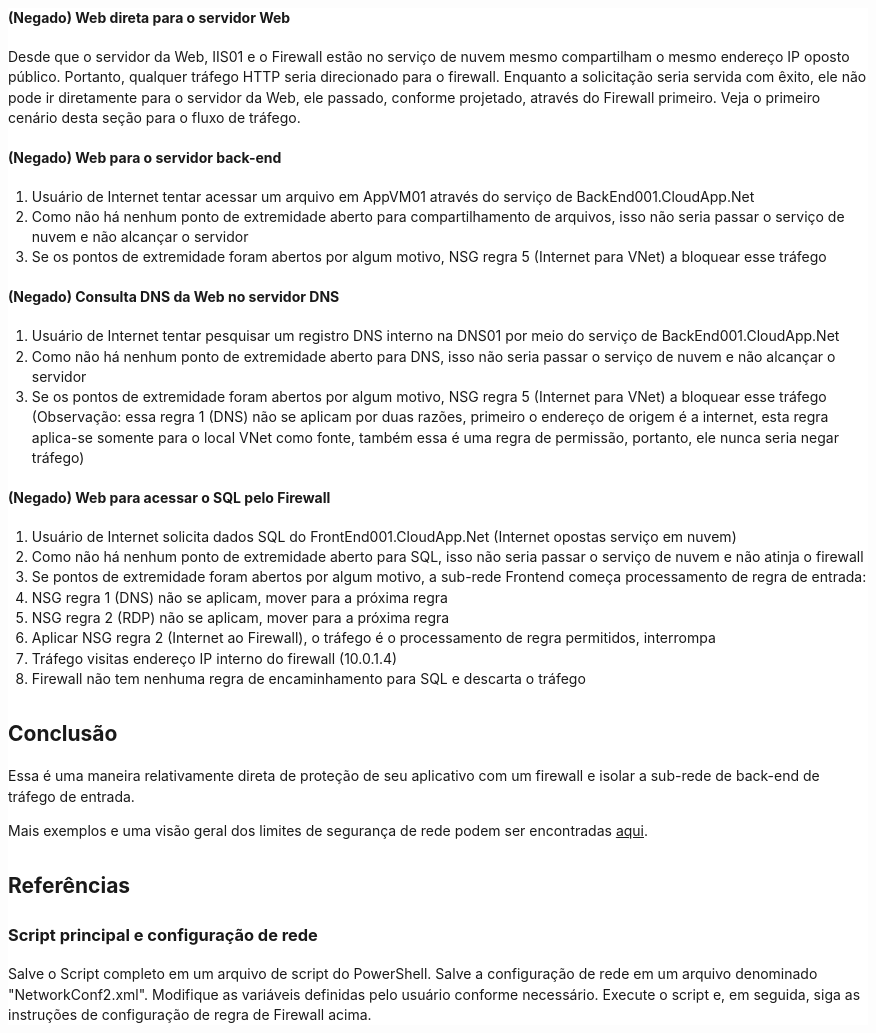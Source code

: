 #### <a name="denied-web-direct-to-web-server"></a>(Negado) Web direta para o servidor Web
Desde que o servidor da Web, IIS01 e o Firewall estão no serviço de nuvem mesmo compartilham o mesmo endereço IP oposto público. Portanto, qualquer tráfego HTTP seria direcionado para o firewall. Enquanto a solicitação seria servida com êxito, ele não pode ir diretamente para o servidor da Web, ele passado, conforme projetado, através do Firewall primeiro. Veja o primeiro cenário desta seção para o fluxo de tráfego.

#### <a name="denied-web-to-backend-server"></a>(Negado) Web para o servidor back-end
1.  Usuário de Internet tentar acessar um arquivo em AppVM01 através do serviço de BackEnd001.CloudApp.Net
2.  Como não há nenhum ponto de extremidade aberto para compartilhamento de arquivos, isso não seria passar o serviço de nuvem e não alcançar o servidor
3.  Se os pontos de extremidade foram abertos por algum motivo, NSG regra 5 (Internet para VNet) a bloquear esse tráfego

#### <a name="denied-web-dns-lookup-on-dns-server"></a>(Negado) Consulta DNS da Web no servidor DNS
1.  Usuário de Internet tentar pesquisar um registro DNS interno na DNS01 por meio do serviço de BackEnd001.CloudApp.Net
2.  Como não há nenhum ponto de extremidade aberto para DNS, isso não seria passar o serviço de nuvem e não alcançar o servidor
3.  Se os pontos de extremidade foram abertos por algum motivo, NSG regra 5 (Internet para VNet) a bloquear esse tráfego (Observação: essa regra 1 (DNS) não se aplicam por duas razões, primeiro o endereço de origem é a internet, esta regra aplica-se somente para o local VNet como fonte, também essa é uma regra de permissão, portanto, ele nunca seria negar tráfego)

#### <a name="denied-web-to-sql-access-through-firewall"></a>(Negado) Web para acessar o SQL pelo Firewall
1.  Usuário de Internet solicita dados SQL do FrontEnd001.CloudApp.Net (Internet opostas serviço em nuvem)
2.  Como não há nenhum ponto de extremidade aberto para SQL, isso não seria passar o serviço de nuvem e não atinja o firewall
3.  Se pontos de extremidade foram abertos por algum motivo, a sub-rede Frontend começa processamento de regra de entrada:
  1.    NSG regra 1 (DNS) não se aplicam, mover para a próxima regra
  2.    NSG regra 2 (RDP) não se aplicam, mover para a próxima regra
  3.    Aplicar NSG regra 2 (Internet ao Firewall), o tráfego é o processamento de regra permitidos, interrompa
4.  Tráfego visitas endereço IP interno do firewall (10.0.1.4)
5.  Firewall não tem nenhuma regra de encaminhamento para SQL e descarta o tráfego

## <a name="conclusion"></a>Conclusão
Essa é uma maneira relativamente direta de proteção de seu aplicativo com um firewall e isolar a sub-rede de back-end de tráfego de entrada.

Mais exemplos e uma visão geral dos limites de segurança de rede podem ser encontradas [aqui][HOME].

## <a name="references"></a>Referências
### <a name="main-script-and-network-config"></a>Script principal e configuração de rede
Salve o Script completo em um arquivo de script do PowerShell. Salve a configuração de rede em um arquivo denominado "NetworkConf2.xml".
Modifique as variáveis definidas pelo usuário conforme necessário. Execute o script e, em seguida, siga as instruções de configuração de regra de Firewall acima.


[1]: ./media/virtual-networks-dmz-nsg-fw-asm/example2design.png "Entrada DMZ com NSG"
[2]: ./media/virtual-networks-dmz-nsg-fw-asm/dstnaticon.png "Ícone NAT de destino"
[3]: ./media/virtual-networks-dmz-nsg-fw-asm/firewallrule.png "Regra de firewall"
[4]: ./media/virtual-networks-dmz-nsg-fw-asm/firewallruleactivate.png "Ativação de regra de firewall"
[HOME]: ../best-practices-network-security.md
[SampleApp]: ./virtual-networks-sample-app.md
[Example1]: ./virtual-networks-dmz-nsg-asm.md